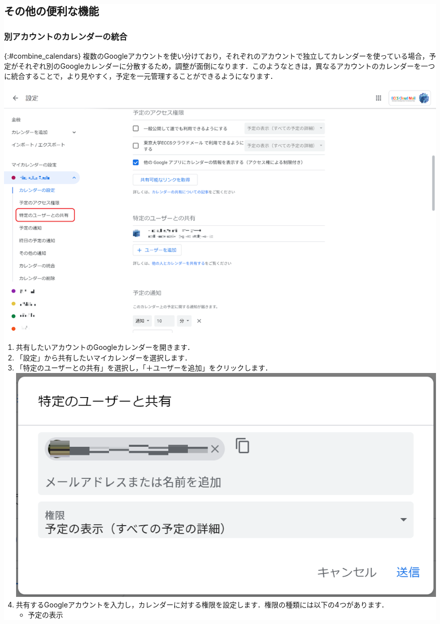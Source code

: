 
## その他の便利な機能
### 別アカウントのカレンダーの統合
{:#combine_calendars}
複数のGoogleアカウントを使い分けており，それぞれのアカウントで独立してカレンダーを使っている場合，予定がそれぞれ別のGoogleカレンダーに分散するため，調整が面倒になります．このようなときは，異なるアカウントのカレンダーを一つに統合することで，より見やすく，予定を一元管理することができるようになります．

![カレンダーの共有方法の説明画面](img/share_calendar.png)

1. 共有したいアカウントのGoogleカレンダーを開きます．
1. 「設定」から共有したいマイカレンダーを選択します．
1. 「特定のユーザーとの共有」を選択し，「＋ユーザーを追加」をクリックします．
![共有の権限設定画面](img/authorization_settings.png)
1. 共有するGoogleアカウントを入力し，カレンダーに対する権限を設定します．権限の種類には以下の4つがあります．
   - 予定の表示